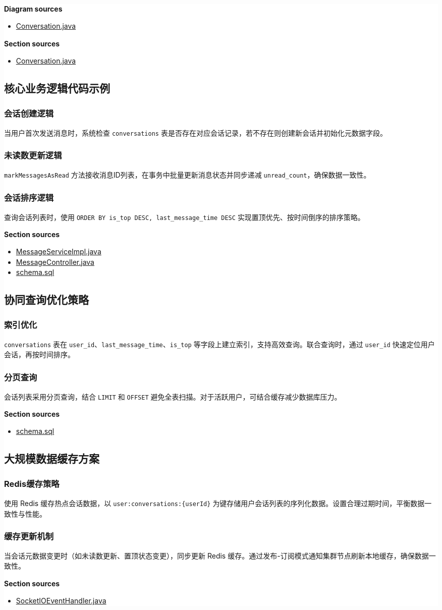 **Diagram sources**
- [Conversation.java](file://src/main/java/com/example/nettyim/entity/Conversation.java#L0-L73)

**Section sources**
- [Conversation.java](file://src/main/java/com/example/nettyim/entity/Conversation.java#L0-L73)

## 核心业务逻辑代码示例
### 会话创建逻辑
当用户首次发送消息时，系统检查 `conversations` 表是否存在对应会话记录，若不存在则创建新会话并初始化元数据字段。

### 未读数更新逻辑
`markMessagesAsRead` 方法接收消息ID列表，在事务中批量更新消息状态并同步递减 `unread_count`，确保数据一致性。

### 会话排序逻辑
查询会话列表时，使用 `ORDER BY is_top DESC, last_message_time DESC` 实现置顶优先、按时间倒序的排序策略。

**Section sources**
- [MessageServiceImpl.java](file://src/main/java/com/example/nettyim/service/impl/MessageServiceImpl.java#L175-L185)
- [MessageController.java](file://src/main/java/com/example/nettyim/controller/MessageController.java#L69-L71)
- [schema.sql](file://src/main/resources/schema.sql#L118-L140)

## 协同查询优化策略
### 索引优化
`conversations` 表在 `user_id`、`last_message_time`、`is_top` 等字段上建立索引，支持高效查询。联合查询时，通过 `user_id` 快速定位用户会话，再按时间排序。

### 分页查询
会话列表采用分页查询，结合 `LIMIT` 和 `OFFSET` 避免全表扫描。对于活跃用户，可结合缓存减少数据库压力。

**Section sources**
- [schema.sql](file://src/main/resources/schema.sql#L118-L140)

## 大规模数据缓存方案
### Redis缓存策略
使用 Redis 缓存热点会话数据，以 `user:conversations:{userId}` 为键存储用户会话列表的序列化数据。设置合理过期时间，平衡数据一致性与性能。

### 缓存更新机制
当会话元数据变更时（如未读数更新、置顶状态变更），同步更新 Redis 缓存。通过发布-订阅模式通知集群节点刷新本地缓存，确保数据一致性。

**Section sources**
- [SocketIOEventHandler.java](file://src/main/java/com/example/nettyim/websocket/SocketIOEventHandler.java#L174-L208)